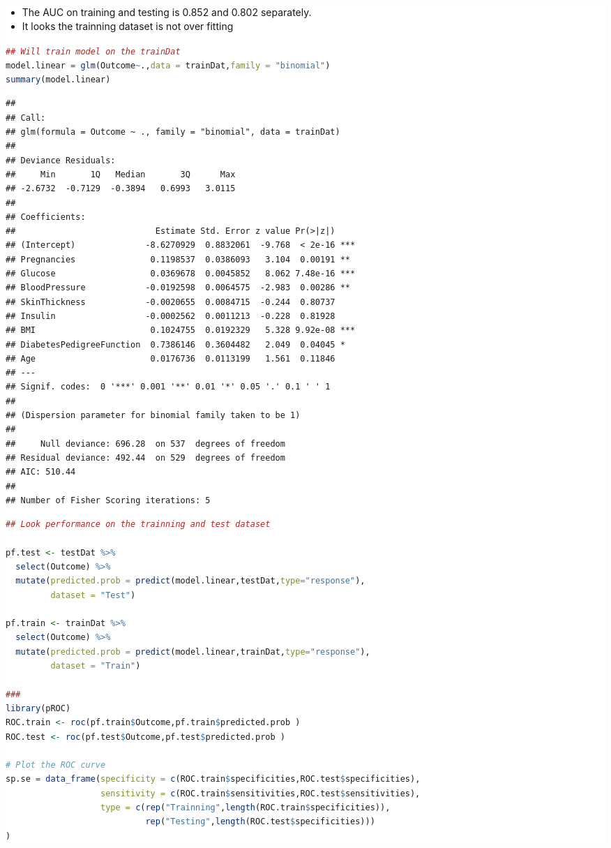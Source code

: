 - The AUC on training and testing is 0.852 and 0.802 separately.
- It looks the trainning dataset is not over fitting


```r
## Will train model on the trainDat
model.linear = glm(Outcome~.,data = trainDat,family = "binomial")
summary(model.linear)
```

```
## 
## Call:
## glm(formula = Outcome ~ ., family = "binomial", data = trainDat)
## 
## Deviance Residuals: 
##     Min       1Q   Median       3Q      Max  
## -2.6732  -0.7129  -0.3894   0.6993   3.0115  
## 
## Coefficients:
##                            Estimate Std. Error z value Pr(>|z|)    
## (Intercept)              -8.6270929  0.8832061  -9.768  < 2e-16 ***
## Pregnancies               0.1198537  0.0386093   3.104  0.00191 ** 
## Glucose                   0.0369678  0.0045852   8.062 7.48e-16 ***
## BloodPressure            -0.0192598  0.0064575  -2.983  0.00286 ** 
## SkinThickness            -0.0020655  0.0084715  -0.244  0.80737    
## Insulin                  -0.0002562  0.0011213  -0.228  0.81928    
## BMI                       0.1024755  0.0192329   5.328 9.92e-08 ***
## DiabetesPedigreeFunction  0.7386146  0.3604482   2.049  0.04045 *  
## Age                       0.0176736  0.0113199   1.561  0.11846    
## ---
## Signif. codes:  0 '***' 0.001 '**' 0.01 '*' 0.05 '.' 0.1 ' ' 1
## 
## (Dispersion parameter for binomial family taken to be 1)
## 
##     Null deviance: 696.28  on 537  degrees of freedom
## Residual deviance: 492.44  on 529  degrees of freedom
## AIC: 510.44
## 
## Number of Fisher Scoring iterations: 5
```

```r
## Look performance on the trainning and test dataset

pf.test <- testDat %>%
  select(Outcome) %>%
  mutate(predicted.prob = predict(model.linear,testDat,type="response"),
         dataset = "Test")

pf.train <- trainDat %>%
  select(Outcome) %>%
  mutate(predicted.prob = predict(model.linear,trainDat,type="response"),
         dataset = "Train")

### 
library(pROC)
ROC.train <- roc(pf.train$Outcome,pf.train$predicted.prob )
ROC.test <- roc(pf.test$Outcome,pf.test$predicted.prob )

# Plot the ROC curve
sp.se = data_frame(specificity = c(ROC.train$specificities,ROC.test$specificities),
                   sensitivity = c(ROC.train$sensitivities,ROC.test$sensitivities),
                   type = c(rep("Trainning",length(ROC.train$specificities)),
                            rep("Testing",length(ROC.test$specificities)))
)
```